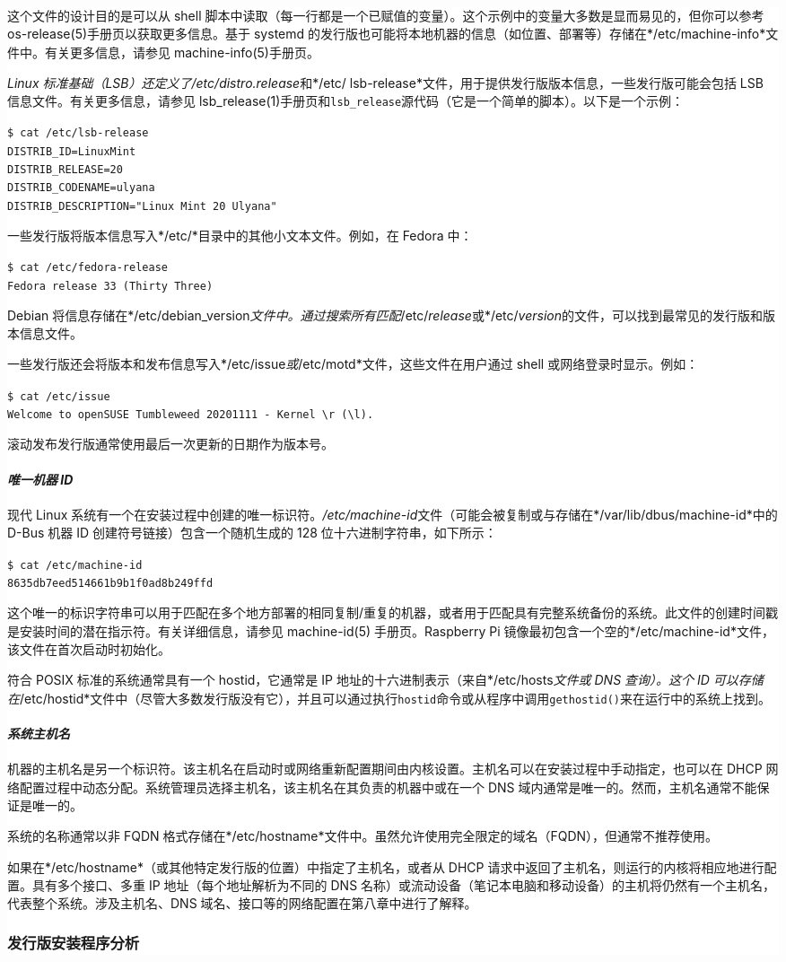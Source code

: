 这个文件的设计目的是可以从 shell 脚本中读取（每一行都是一个已赋值的变量）。这个示例中的变量大多数是显而易见的，但你可以参考 os-release(5)手册页以获取更多信息。基于 systemd 的发行版也可能将本地机器的信息（如位置、部署等）存储在*/etc/machine-info*文件中。有关更多信息，请参见 machine-info(5)手册页。

*Linux 标准基础（LSB）*还定义了*/etc/*distro*.release*和*/etc/ lsb-release*文件，用于提供发行版版本信息，一些发行版可能会包括 LSB 信息文件。有关更多信息，请参见 lsb_release(1)手册页和`lsb_release`源代码（它是一个简单的脚本）。以下是一个示例：

```
$ cat /etc/lsb-release
DISTRIB_ID=LinuxMint
DISTRIB_RELEASE=20
DISTRIB_CODENAME=ulyana
DISTRIB_DESCRIPTION="Linux Mint 20 Ulyana"
```

一些发行版将版本信息写入*/etc/*目录中的其他小文本文件。例如，在 Fedora 中：

```
$ cat /etc/fedora-release
Fedora release 33 (Thirty Three)
```

Debian 将信息存储在*/etc/debian_version*文件中。通过搜索所有匹配*/etc/*release*或*/etc/*version*的文件，可以找到最常见的发行版和版本信息文件。

一些发行版还会将版本和发布信息写入*/etc/issue*或*/etc/motd*文件，这些文件在用户通过 shell 或网络登录时显示。例如：

```
$ cat /etc/issue
Welcome to openSUSE Tumbleweed 20201111 - Kernel \r (\l).
```

滚动发布发行版通常使用最后一次更新的日期作为版本号。

#### ***唯一机器 ID***

现代 Linux 系统有一个在安装过程中创建的唯一标识符。*/etc/machine-id*文件（可能会被复制或与存储在*/var/lib/dbus/machine-id*中的 D-Bus 机器 ID 创建符号链接）包含一个随机生成的 128 位十六进制字符串，如下所示：

```
$ cat /etc/machine-id
8635db7eed514661b9b1f0ad8b249ffd
```

这个唯一的标识字符串可以用于匹配在多个地方部署的相同复制/重复的机器，或者用于匹配具有完整系统备份的系统。此文件的创建时间戳是安装时间的潜在指示符。有关详细信息，请参见 machine-id(5) 手册页。Raspberry Pi 镜像最初包含一个空的*/etc/machine-id*文件，该文件在首次启动时初始化。

符合 POSIX 标准的系统通常具有一个 hostid，它通常是 IP 地址的十六进制表示（来自*/etc/hosts*文件或 DNS 查询）。这个 ID 可以存储在*/etc/hostid*文件中（尽管大多数发行版没有它），并且可以通过执行`hostid`命令或从程序中调用`gethostid()`来在运行中的系统上找到。

#### ***系统主机名***

机器的主机名是另一个标识符。该主机名在启动时或网络重新配置期间由内核设置。主机名可以在安装过程中手动指定，也可以在 DHCP 网络配置过程中动态分配。系统管理员选择主机名，该主机名在其负责的机器中或在一个 DNS 域内通常是唯一的。然而，主机名通常不能保证是唯一的。

系统的名称通常以非 FQDN 格式存储在*/etc/hostname*文件中。虽然允许使用完全限定的域名（FQDN），但通常不推荐使用。

如果在*/etc/hostname*（或其他特定发行版的位置）中指定了主机名，或者从 DHCP 请求中返回了主机名，则运行的内核将相应地进行配置。具有多个接口、多重 IP 地址（每个地址解析为不同的 DNS 名称）或流动设备（笔记本电脑和移动设备）的主机将仍然有一个主机名，代表整个系统。涉及主机名、DNS 域名、接口等的网络配置在第八章中进行了解释。

### **发行版安装程序分析**
